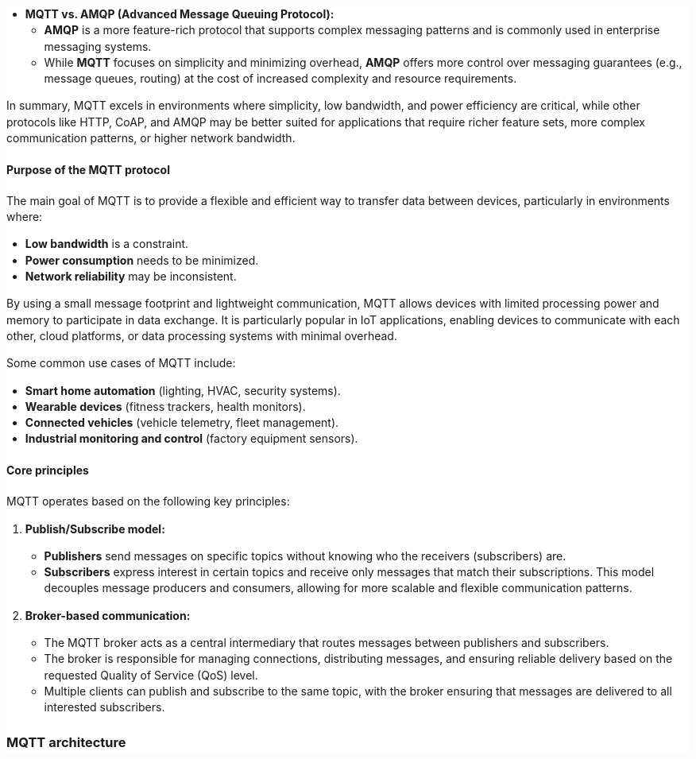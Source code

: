 - **MQTT vs. AMQP (Advanced Message Queuing Protocol):**
   - **AMQP** is a more feature-rich protocol that supports complex messaging patterns and is commonly used in enterprise messaging systems.
   - While **MQTT** focuses on simplicity and minimizing overhead, **AMQP** offers more control over messaging guarantees (e.g., message queues, routing) at the cost of increased complexity and resource requirements.

In summary, MQTT excels in environments where simplicity, low bandwidth, and power efficiency are critical, 
while other protocols like HTTP, CoAP, and AMQP may be better suited for applications that require richer feature sets, 
more complex communication patterns, or higher network bandwidth.

#### Purpose of the MQTT protocol

The main goal of MQTT is to provide a flexible and efficient way to transfer data between devices, particularly in environments where:
- **Low bandwidth** is a constraint.
- **Power consumption** needs to be minimized.
- **Network reliability** may be inconsistent.

By using a small message footprint and lightweight communication, MQTT allows devices with limited processing power and memory to participate in data exchange. 
It is particularly popular in IoT applications, enabling devices to communicate with each other, cloud platforms, or data processing systems with minimal overhead.

Some common use cases of MQTT include:
- **Smart home automation** (lighting, HVAC, security systems).
- **Wearable devices** (fitness trackers, health monitors).
- **Connected vehicles** (vehicle telemetry, fleet management).
- **Industrial monitoring and control** (factory equipment sensors).

#### Core principles

MQTT operates based on the following key principles:

1. **Publish/Subscribe model:**
    - **Publishers** send messages on specific topics without knowing who the receivers (subscribers) are.
    - **Subscribers** express interest in certain topics and receive only messages that match their subscriptions.
This model decouples message producers and consumers, allowing for more scalable and flexible communication patterns.

2. **Broker-based communication:**
    - The MQTT broker acts as a central intermediary that routes messages between publishers and subscribers.
    - The broker is responsible for managing connections, distributing messages, and ensuring reliable delivery based on the requested Quality of Service (QoS) level.
    - Multiple clients can publish and subscribe to the same topic, with the broker ensuring that messages are delivered to all interested subscribers.

### MQTT architecture
